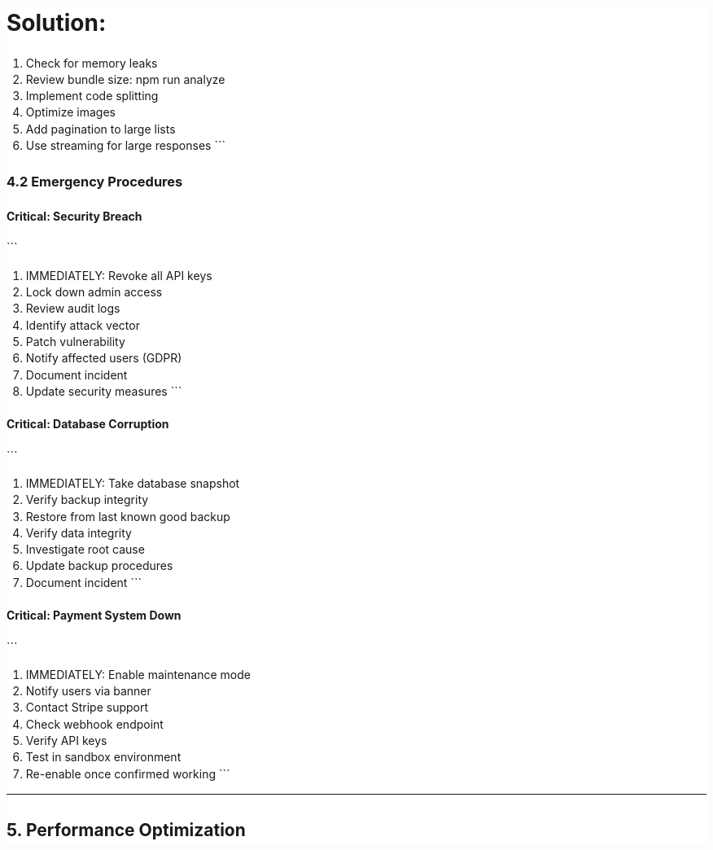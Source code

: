 # Solution:
1. Check for memory leaks
2. Review bundle size: npm run analyze
3. Implement code splitting
4. Optimize images
5. Add pagination to large lists
6. Use streaming for large responses
\`\`\`

### 4.2 Emergency Procedures

#### Critical: Security Breach
\`\`\`
1. IMMEDIATELY: Revoke all API keys
2. Lock down admin access
3. Review audit logs
4. Identify attack vector
5. Patch vulnerability
6. Notify affected users (GDPR)
7. Document incident
8. Update security measures
\`\`\`

#### Critical: Database Corruption
\`\`\`
1. IMMEDIATELY: Take database snapshot
2. Verify backup integrity
3. Restore from last known good backup
4. Verify data integrity
5. Investigate root cause
6. Update backup procedures
7. Document incident
\`\`\`

#### Critical: Payment System Down
\`\`\`
1. IMMEDIATELY: Enable maintenance mode
2. Notify users via banner
3. Contact Stripe support
4. Check webhook endpoint
5. Verify API keys
6. Test in sandbox environment
7. Re-enable once confirmed working
\`\`\`

---

## 5. Performance Optimization
